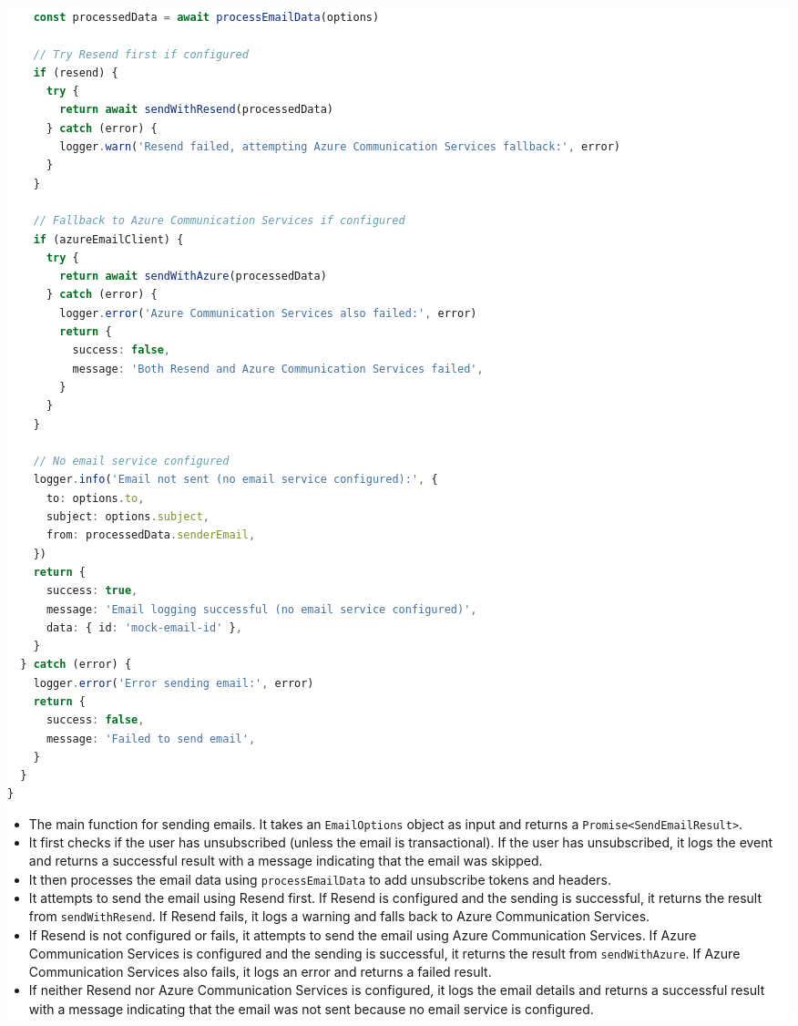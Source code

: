 ```typescript
    const processedData = await processEmailData(options)

    // Try Resend first if configured
    if (resend) {
      try {
        return await sendWithResend(processedData)
      } catch (error) {
        logger.warn('Resend failed, attempting Azure Communication Services fallback:', error)
      }
    }

    // Fallback to Azure Communication Services if configured
    if (azureEmailClient) {
      try {
        return await sendWithAzure(processedData)
      } catch (error) {
        logger.error('Azure Communication Services also failed:', error)
        return {
          success: false,
          message: 'Both Resend and Azure Communication Services failed',
        }
      }
    }

    // No email service configured
    logger.info('Email not sent (no email service configured):', {
      to: options.to,
      subject: options.subject,
      from: processedData.senderEmail,
    })
    return {
      success: true,
      message: 'Email logging successful (no email service configured)',
      data: { id: 'mock-email-id' },
    }
  } catch (error) {
    logger.error('Error sending email:', error)
    return {
      success: false,
      message: 'Failed to send email',
    }
  }
}
```

-   The main function for sending emails.  It takes an `EmailOptions` object as input and returns a `Promise<SendEmailResult>`.
-   It first checks if the user has unsubscribed (unless the email is transactional). If the user has unsubscribed, it logs the event and returns a successful result with a message indicating that the email was skipped.
-   It then processes the email data using `processEmailData` to add unsubscribe tokens and headers.
-   It attempts to send the email using Resend first. If Resend is configured and the sending is successful, it returns the result from `sendWithResend`. If Resend fails, it logs a warning and falls back to Azure Communication Services.
-   If Resend is not configured or fails, it attempts to send the email using Azure Communication Services. If Azure Communication Services is configured and the sending is successful, it returns the result from `sendWithAzure`. If Azure Communication Services also fails, it logs an error and returns a failed result.
-   If neither Resend nor Azure Communication Services is configured, it logs the email details and returns a successful result with a message indicating that the email was not sent because no email service is configured.